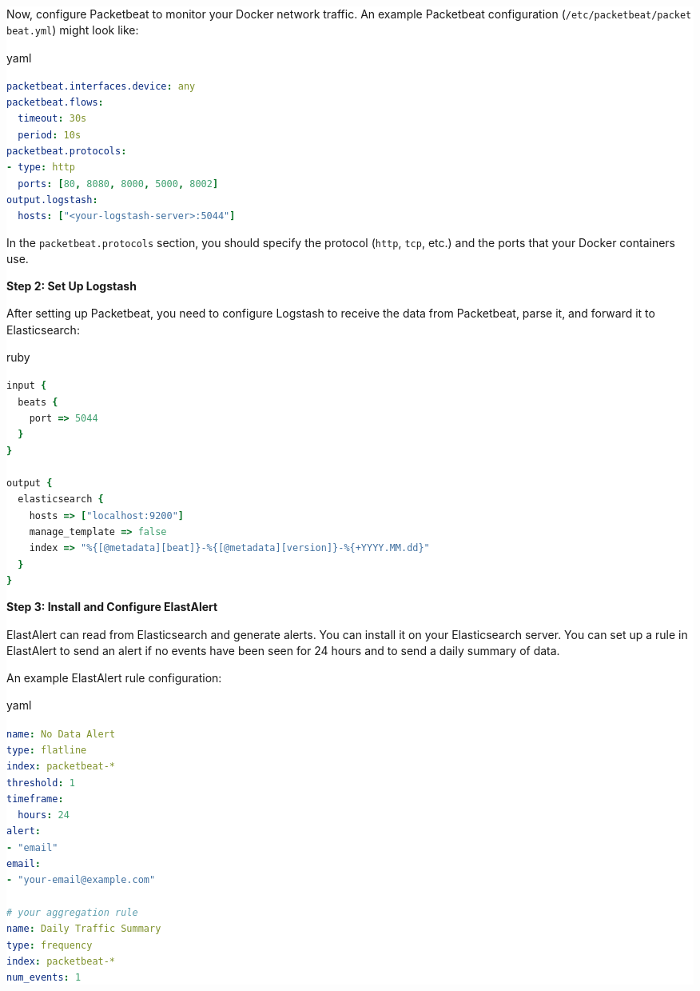 Now, configure Packetbeat to monitor your Docker network traffic. An example Packetbeat configuration (`/etc/packetbeat/packetbeat.yml`) might look like:

yaml

```yaml
packetbeat.interfaces.device: any
packetbeat.flows:
  timeout: 30s
  period: 10s
packetbeat.protocols:
- type: http
  ports: [80, 8080, 8000, 5000, 8002]
output.logstash:
  hosts: ["<your-logstash-server>:5044"]
```

In the `packetbeat.protocols` section, you should specify the protocol (`http`, `tcp`, etc.) and the ports that your Docker containers use.

**Step 2: Set Up Logstash**

After setting up Packetbeat, you need to configure Logstash to receive the data from Packetbeat, parse it, and forward it to Elasticsearch:

ruby

```ruby
input {
  beats {
    port => 5044
  }
}

output {
  elasticsearch {
    hosts => ["localhost:9200"]
    manage_template => false
    index => "%{[@metadata][beat]}-%{[@metadata][version]}-%{+YYYY.MM.dd}"
  }
}
```

**Step 3: Install and Configure ElastAlert**

ElastAlert can read from Elasticsearch and generate alerts. You can install it on your Elasticsearch server. You can set up a rule in ElastAlert to send an alert if no events have been seen for 24 hours and to send a daily summary of data.

An example ElastAlert rule configuration:

yaml

```yaml
name: No Data Alert
type: flatline
index: packetbeat-*
threshold: 1
timeframe:
  hours: 24
alert:
- "email"
email:
- "your-email@example.com"

# your aggregation rule
name: Daily Traffic Summary
type: frequency
index: packetbeat-*
num_events: 1
```